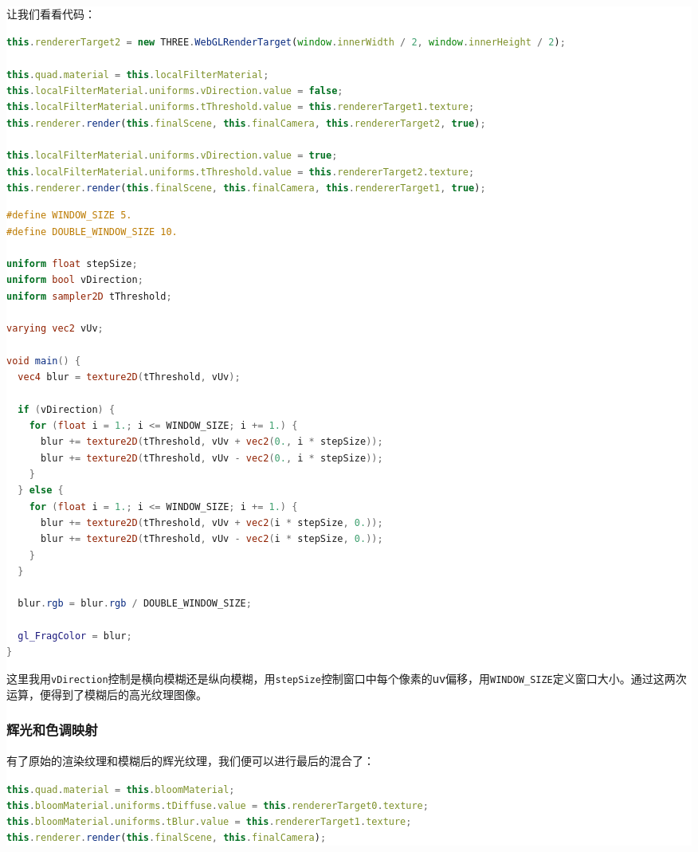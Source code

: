 让我们看看代码：  

```ts
this.rendererTarget2 = new THREE.WebGLRenderTarget(window.innerWidth / 2, window.innerHeight / 2);

this.quad.material = this.localFilterMaterial;
this.localFilterMaterial.uniforms.vDirection.value = false;
this.localFilterMaterial.uniforms.tThreshold.value = this.rendererTarget1.texture;
this.renderer.render(this.finalScene, this.finalCamera, this.rendererTarget2, true);

this.localFilterMaterial.uniforms.vDirection.value = true;
this.localFilterMaterial.uniforms.tThreshold.value = this.rendererTarget2.texture;
this.renderer.render(this.finalScene, this.finalCamera, this.rendererTarget1, true);
```

```glsl
#define WINDOW_SIZE 5.
#define DOUBLE_WINDOW_SIZE 10.

uniform float stepSize;
uniform bool vDirection;
uniform sampler2D tThreshold;

varying vec2 vUv;

void main() {
  vec4 blur = texture2D(tThreshold, vUv);
  
  if (vDirection) {
    for (float i = 1.; i <= WINDOW_SIZE; i += 1.) {
      blur += texture2D(tThreshold, vUv + vec2(0., i * stepSize));
      blur += texture2D(tThreshold, vUv - vec2(0., i * stepSize));
    }
  } else {
    for (float i = 1.; i <= WINDOW_SIZE; i += 1.) {
      blur += texture2D(tThreshold, vUv + vec2(i * stepSize, 0.));
      blur += texture2D(tThreshold, vUv - vec2(i * stepSize, 0.));
    }
  }
  
  blur.rgb = blur.rgb / DOUBLE_WINDOW_SIZE;

  gl_FragColor = blur;
}
```

这里我用`vDirection`控制是横向模糊还是纵向模糊，用`stepSize`控制窗口中每个像素的uv偏移，用`WINDOW_SIZE`定义窗口大小。通过这两次运算，便得到了模糊后的高光纹理图像。

### 辉光和色调映射

有了原始的渲染纹理和模糊后的辉光纹理，我们便可以进行最后的混合了：  

```ts
this.quad.material = this.bloomMaterial;
this.bloomMaterial.uniforms.tDiffuse.value = this.rendererTarget0.texture;
this.bloomMaterial.uniforms.tBlur.value = this.rendererTarget1.texture;
this.renderer.render(this.finalScene, this.finalCamera);
```
